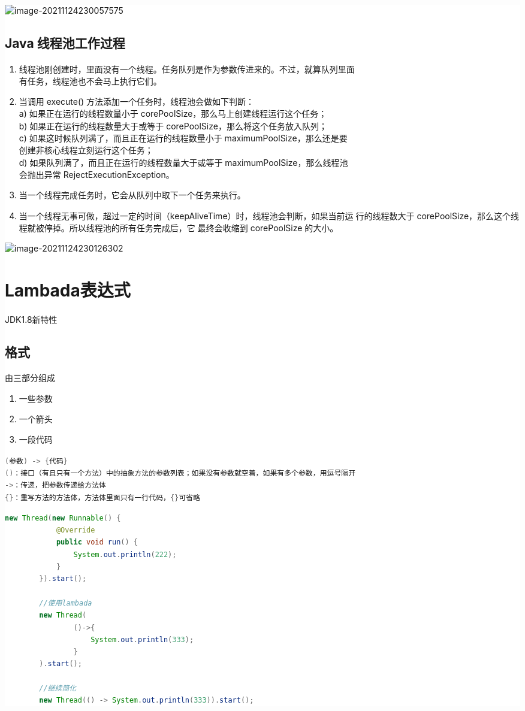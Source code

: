 
![image-20211124230057575](https://note-1259190304.cos.ap-chengdu.myqcloud.com/note/image-20211124230057575.png)


## Java 线程池工作过程

1. 线程池刚创建时，里面没有一个线程。任务队列是作为参数传进来的。不过，就算队列里面<br />有任务，线程池也不会马上执行它们。

2. 当调用 execute() 方法添加一个任务时，线程池会做如下判断：<br />a) 如果正在运行的线程数量小于 corePoolSize，那么马上创建线程运行这个任务；<br />b) 如果正在运行的线程数量大于或等于 corePoolSize，那么将这个任务放入队列；<br />c) 如果这时候队列满了，而且正在运行的线程数量小于 maximumPoolSize，那么还是要<br />创建非核心线程立刻运行这个任务；<br />d) 如果队列满了，而且正在运行的线程数量大于或等于 maximumPoolSize，那么线程池<br />会抛出异常 RejectExecutionException。

3. 当一个线程完成任务时，它会从队列中取下一个任务来执行。

4. 当一个线程无事可做，超过一定的时间（keepAliveTime）时，线程池会判断，如果当前运
行的线程数大于 corePoolSize，那么这个线程就被停掉。所以线程池的所有任务完成后，它
最终会收缩到 corePoolSize 的大小。

![image-20211124230126302](https://note-1259190304.cos.ap-chengdu.myqcloud.com/note/image-20211124230126302.png)


# Lambada表达式

JDK1.8新特性<br />

## 格式

由三部分组成

1. 一些参数

2. 一个箭头

3. 一段代码

```java
(参数) -> {代码}
()：接口（有且只有一个方法）中的抽象方法的参数列表；如果没有参数就空着，如果有多个参数，用逗号隔开
->：传递，把参数传递给方法体
{}：重写方法的方法体，方法体里面只有一行代码，{}可省略
```


```java
new Thread(new Runnable() {
            @Override
            public void run() {
                System.out.println(222);
            }
        }).start();

        //使用lambada
        new Thread(
                ()->{
                    System.out.println(333);
                }
        ).start();

        //继续简化
        new Thread(() -> System.out.println(333)).start();
```
